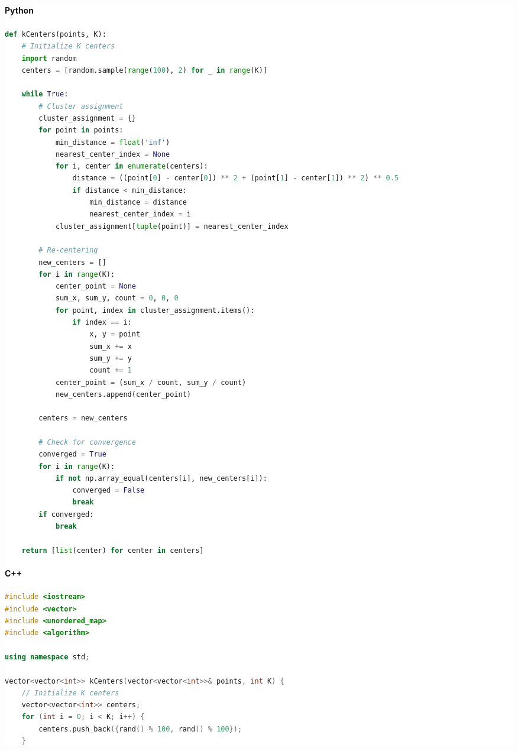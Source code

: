#### Python
```python
def kCenters(points, K):
    # Initialize K centers
    import random
    centers = [random.sample(range(100), 2) for _ in range(K)]

    while True:
        # Cluster assignment
        cluster_assignment = {}
        for point in points:
            min_distance = float('inf')
            nearest_center_index = None
            for i, center in enumerate(centers):
                distance = ((point[0] - center[0]) ** 2 + (point[1] - center[1]) ** 2) ** 0.5
                if distance < min_distance:
                    min_distance = distance
                    nearest_center_index = i
            cluster_assignment[tuple(point)] = nearest_center_index

        # Re-centering
        new_centers = []
        for i in range(K):
            center_point = None
            sum_x, sum_y, count = 0, 0, 0
            for point, index in cluster_assignment.items():
                if index == i:
                    x, y = point
                    sum_x += x
                    sum_y += y
                    count += 1
            center_point = (sum_x / count, sum_y / count)
            new_centers.append(center_point)

        centers = new_centers

        # Check for convergence
        converged = True
        for i in range(K):
            if not np.array_equal(centers[i], new_centers[i]):
                converged = False
                break
        if converged:
            break

    return [list(center) for center in centers]
```

#### C++
```cpp
#include <iostream>
#include <vector>
#include <unordered_map>
#include <algorithm>

using namespace std;

vector<vector<int>> kCenters(vector<vector<int>>& points, int K) {
    // Initialize K centers
    vector<vector<int>> centers;
    for (int i = 0; i < K; i++) {
        centers.push_back({rand() % 100, rand() % 100});
    }

```